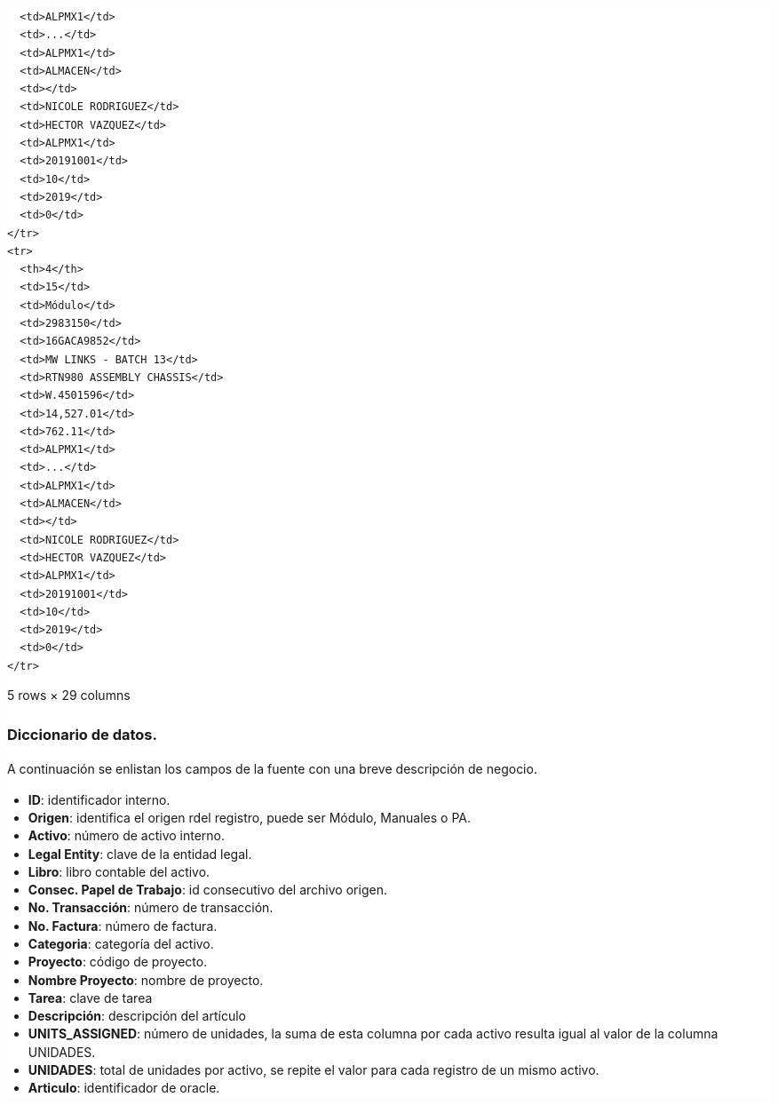       <td>ALPMX1</td>
      <td>...</td>
      <td>ALPMX1</td>
      <td>ALMACEN</td>
      <td></td>
      <td>NICOLE RODRIGUEZ</td>
      <td>HECTOR VAZQUEZ</td>
      <td>ALPMX1</td>
      <td>20191001</td>
      <td>10</td>
      <td>2019</td>
      <td>0</td>
    </tr>
    <tr>
      <th>4</th>
      <td>15</td>
      <td>Módulo</td>
      <td>2983150</td>
      <td>16GACA9852</td>
      <td>MW LINKS - BATCH 13</td>
      <td>RTN980 ASSEMBLY CHASSIS</td>
      <td>W.4501596</td>
      <td>14,527.01</td>
      <td>762.11</td>
      <td>ALPMX1</td>
      <td>...</td>
      <td>ALPMX1</td>
      <td>ALMACEN</td>
      <td></td>
      <td>NICOLE RODRIGUEZ</td>
      <td>HECTOR VAZQUEZ</td>
      <td>ALPMX1</td>
      <td>20191001</td>
      <td>10</td>
      <td>2019</td>
      <td>0</td>
    </tr>
  </tbody>
</table>
<p>5 rows × 29 columns</p>
</div>



### Diccionario de datos.
A continuación se enlistan los campos de la fuente con una breve descripción de negocio.  
* **ID**: identificador interno.
* **Origen**: identifica el origen rdel registro, puede ser Módulo, Manuales o PA.
* **Activo**: número de activo interno.
* **Legal Entity**: clave de la entidad legal.
* **Libro**: libro contable del activo.
* **Consec. Papel de Trabajo**: id consecutivo del archivo origen.
* **No. Transacción**: número de transacción.
* **No. Factura**: número de factura.
* **Categoria**: categoría del activo.
* **Proyecto**: código de proyecto.
* **Nombre Proyecto**: nombre de proyecto.
* **Tarea**: clave de tarea
* **Descripción**: descripción del artículo
* **UNITS_ASSIGNED**: número de unidades, la suma de esta columna por cada activo resulta igual al valor de la columna UNIDADES.
* **UNIDADES**: total de unidades por activo, se repite el valor para cada registro de un mismo activo.
* **Articulo**: identificador de oracle.
